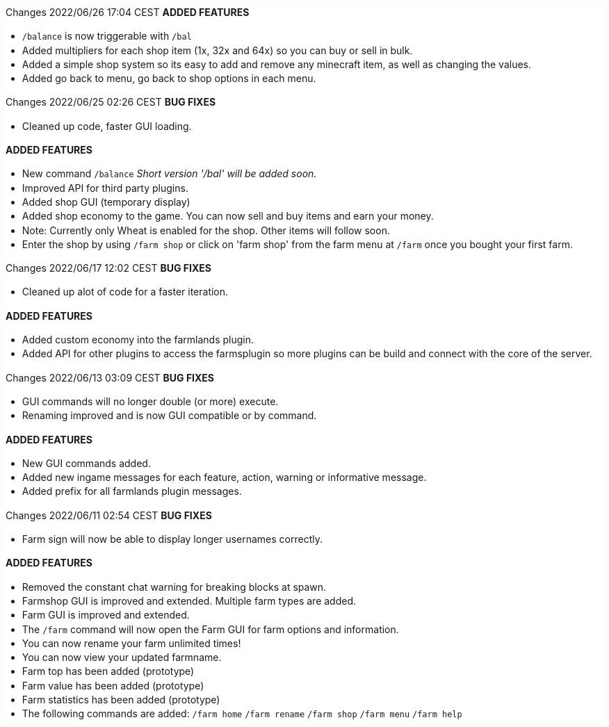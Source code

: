 

Changes 2022/06/26 17:04 CEST
**ADDED FEATURES**
- `/balance` is now triggerable with `/bal`
- Added multipliers for each shop item (1x, 32x and 64x) so you can buy or sell in bulk.
- Added a simple shop system so its easy to add and remove any minecraft item, as well as changing the values.
- Added go back to menu, go back to shop options in each menu.



Changes 2022/06/25 02:26 CEST
**BUG FIXES**
- Cleaned up code, faster GUI loading.

**ADDED FEATURES**
- New command `/balance` *Short version '/bal' will be added soon.*
- Improved API for third party plugins.
- Added shop GUI (temporary display)
- Added shop economy to the game. You can now sell and buy items and earn your money. 
- Note: Currently only Wheat is enabled for the shop. Other items will follow soon. 
- Enter the shop by using `/farm shop` or click on 'farm shop' from the farm menu at `/farm` once you bought your first farm.



Changes 2022/06/17 12:02 CEST
**BUG FIXES**
- Cleaned up alot of code for a faster iteration.

**ADDED FEATURES**
- Added custom economy into the farmlands plugin.
- Added API for other plugins to access the farmsplugin so more plugins can be build and connect with the core of the server.



Changes 2022/06/13 03:09 CEST
**BUG FIXES**
- GUI commands will no longer double (or more) execute.
- Renaming improved and is now GUI compatible or by command.



**ADDED FEATURES**
- New GUI commands added.
- Added new ingame messages for each feature, action, warning or informative message.
- Added prefix for all farmlands plugin messages.



Changes 2022/06/11 02:54 CEST
**BUG FIXES**
- Farm sign will now be able to display longer usernames correctly.

**ADDED FEATURES**
- Removed the constant chat warning for breaking blocks at spawn.
- Farmshop GUI is improved and extended. Multiple farm types are added.
- Farm GUI is improved and extended.
- The `/farm` command will now open the Farm GUI for farm options and information.
- You can now rename your farm unlimited times!
- You can now view your updated farmname.
- Farm top has been added (prototype)
- Farm value has been added (prototype)
- Farm statistics has been added (prototype)
- The following commands are added:
`/farm home`
`/farm rename`
`/farm shop`
`/farm menu`
`/farm help`
